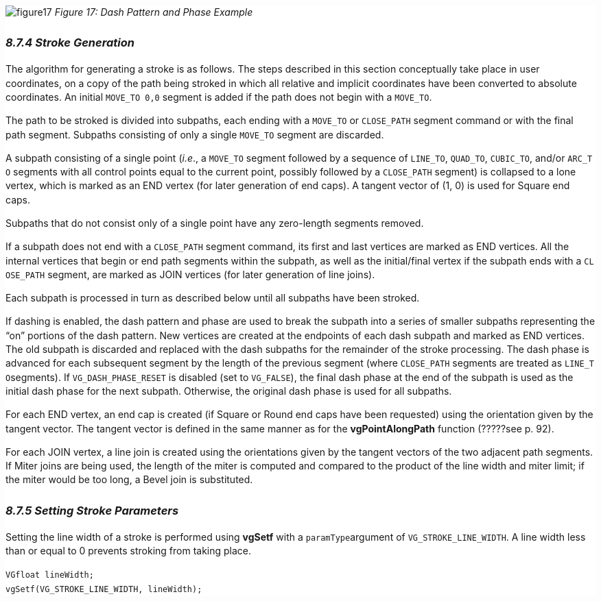 ![figure17](figures/figure17.PNG)
_Figure 17: Dash Pattern and Phase Example_
<a name="Figure17:Dash_Pattern_and_Phase_Example"></a>

### _8.7.4 Stroke Generation_
<a name="Stroke_Generation"></a>
The algorithm for generating a stroke is as follows. The steps described in this section conceptually take place in user coordinates, on a copy of the path being stroked in which all relative and implicit coordinates have been converted to absolute coordinates. An initial `MOVE_TO 0,0` segment is added if the path does not begin with a `MOVE_TO`.

The path to be stroked is divided into subpaths, each ending with a `MOVE_TO` or `CLOSE_PATH` segment command or with the final path segment. Subpaths consisting of only a single `MOVE_TO` segment are discarded.

A subpath consisting of a single point (_i.e_., a `MOVE_TO` segment followed by a sequence of `LINE_TO`, `QUAD_TO`, `CUBIC_TO`, and/or `ARC_TO` segments with all control points equal to the current point, possibly followed by a `CLOSE_PATH` segment) is collapsed to a lone vertex, which is marked as an END vertex (for later generation of end caps). A tangent vector of (1, 0) is used for Square end caps.

Subpaths that do not consist only of a single point have any zero-length segments removed.

If a subpath does not end with a `CLOSE_PATH` segment command, its first and last vertices are marked as END vertices. All the internal vertices that begin or end path segments within the subpath, as well as the initial/final vertex if the subpath ends with a `CLOSE_PATH` segment, are marked as JOIN vertices (for later generation of line joins).

Each subpath is processed in turn as described below until all subpaths have been stroked.

If dashing is enabled, the dash pattern and phase are used to break the subpath into a series of smaller subpaths representing the “on” portions of the dash pattern. New vertices are created at the endpoints of each dash subpath and marked as END vertices. The old subpath is discarded and replaced with the dash subpaths for the remainder of the stroke processing. The dash phase is advanced for each subsequent segment by the length of the previous segment (where `CLOSE_PATH` segments are treated as `LINE_TO`segments). If `VG_DASH_PHASE_RESET` is disabled (set to `VG_FALSE`), the final dash phase at the end of the subpath is used as the initial dash phase for the next subpath. Otherwise, the original dash phase is used for all subpaths.

For each END vertex, an end cap is created (if Square or Round end caps have been requested) using the orientation given by the tangent vector. The tangent vector is defined in the same manner as for the **vgPointAlongPath** function (?????see p. 92).

For each JOIN vertex, a line join is created using the orientations given by the tangent vectors of the two adjacent path segments. If Miter joins are being used, the length of the miter is computed and compared to the product of the line width and miter limit; if the miter would be too long, a Bevel join is substituted.

### _8.7.5 Setting Stroke Parameters_
<a name="Setting_Stroke_Parameters"></a>
Setting the line width of a stroke is performed using **vgSetf** with a `paramType`argument of `VG_STROKE_LINE_WIDTH`. A line width less than or equal to 0 prevents stroking from taking place.
```
VGfloat lineWidth;
vgSetf(VG_STROKE_LINE_WIDTH, lineWidth);
```
